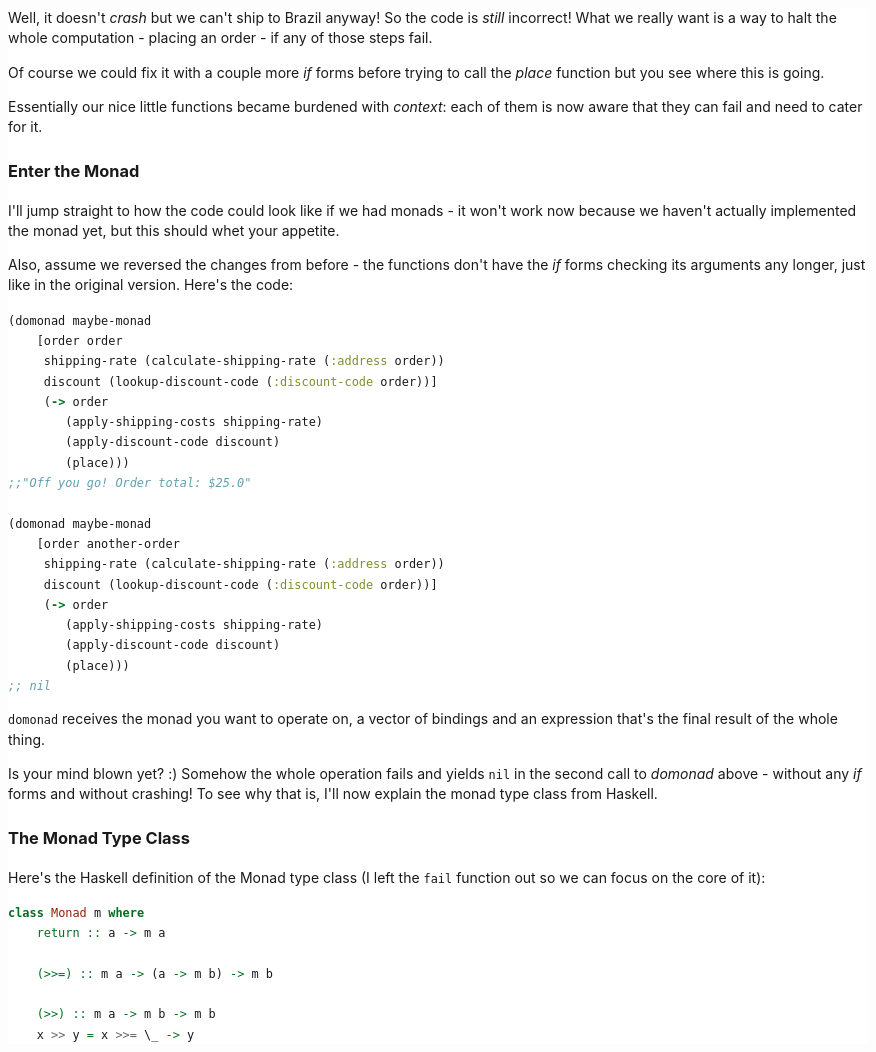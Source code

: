 Well, it doesn't *crash* but we can't ship to Brazil anyway! So the code is *still* incorrect! What we really want is a way to halt the whole computation - placing an order - if any of those steps fail.

Of course we could fix it with a couple more *if* forms before trying to call the *place* function but you see where this is going.

Essentially our nice little functions became burdened with *context*: each of them is now aware that they can fail and need to cater for it.

### Enter the Monad

I'll jump straight to how the code could look like if we had monads - it won't work now because we haven't actually implemented the monad yet, but this should whet your appetite. 

Also, assume we reversed the changes from before - the functions don't have the *if* forms checking its arguments any longer, just like in the original version. Here's the code:

```clojure
(domonad maybe-monad
    [order order
     shipping-rate (calculate-shipping-rate (:address order))
     discount (lookup-discount-code (:discount-code order))]
     (-> order
        (apply-shipping-costs shipping-rate)
        (apply-discount-code discount)
        (place)))
;;"Off you go! Order total: $25.0"

(domonad maybe-monad
    [order another-order
     shipping-rate (calculate-shipping-rate (:address order))
     discount (lookup-discount-code (:discount-code order))]
     (-> order
        (apply-shipping-costs shipping-rate)
        (apply-discount-code discount)
        (place)))
;; nil
```
`domonad` receives the monad you want to operate on, a vector of bindings and an expression that's the final result of the whole thing.

Is your mind blown yet? :) Somehow the whole operation fails and yields `nil` in the second call to *domonad* above - without any *if* forms and without crashing! To see why that is, I'll now explain the monad type class from Haskell.

### The Monad Type Class

Here's the Haskell definition of the Monad type class (I left the `fail` function out so we can focus on the core of it):

```haskell
class Monad m where  
    return :: a -> m a  
  
    (>>=) :: m a -> (a -> m b) -> m b  
  
    (>>) :: m a -> m b -> m b  
    x >> y = x >>= \_ -> y
```
